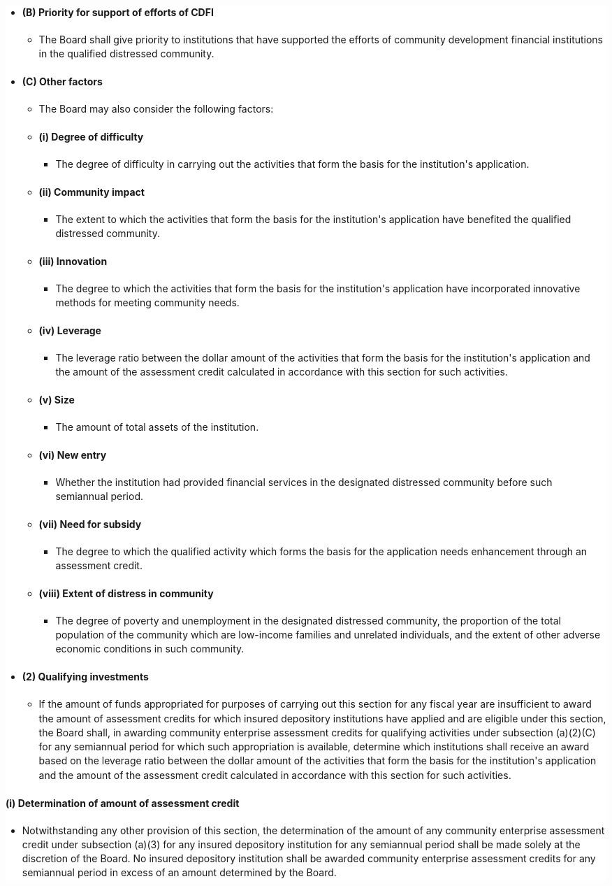   * #### (B) Priority for support of efforts of CDFI
    * The Board shall give priority to institutions that have supported the efforts of community development financial institutions in the qualified distressed community.

  * #### (C) Other factors
    * The Board may also consider the following factors:

    * #### (i) Degree of difficulty
      * The degree of difficulty in carrying out the activities that form the basis for the institution's application.

    * #### (ii) Community impact
      * The extent to which the activities that form the basis for the institution's application have benefited the qualified distressed community.

    * #### (iii) Innovation
      * The degree to which the activities that form the basis for the institution's application have incorporated innovative methods for meeting community needs.

    * #### (iv) Leverage
      * The leverage ratio between the dollar amount of the activities that form the basis for the institution's application and the amount of the assessment credit calculated in accordance with this section for such activities.

    * #### (v) Size
      * The amount of total assets of the institution.

    * #### (vi) New entry
      * Whether the institution had provided financial services in the designated distressed community before such semiannual period.

    * #### (vii) Need for subsidy
      * The degree to which the qualified activity which forms the basis for the application needs enhancement through an assessment credit.

    * #### (viii) Extent of distress in community
      * The degree of poverty and unemployment in the designated distressed community, the proportion of the total population of the community which are low-income families and unrelated individuals, and the extent of other adverse economic conditions in such community.

* #### (2) Qualifying investments
  * If the amount of funds appropriated for purposes of carrying out this section for any fiscal year are insufficient to award the amount of assessment credits for which insured depository institutions have applied and are eligible under this section, the Board shall, in awarding community enterprise assessment credits for qualifying activities under subsection (a)(2)(C) for any semiannual period for which such appropriation is available, determine which institutions shall receive an award based on the leverage ratio between the dollar amount of the activities that form the basis for the institution's application and the amount of the assessment credit calculated in accordance with this section for such activities.

#### (i) Determination of amount of assessment credit
* Notwithstanding any other provision of this section, the determination of the amount of any community enterprise assessment credit under subsection (a)(3) for any insured depository institution for any semiannual period shall be made solely at the discretion of the Board. No insured depository institution shall be awarded community enterprise assessment credits for any semiannual period in excess of an amount determined by the Board.

